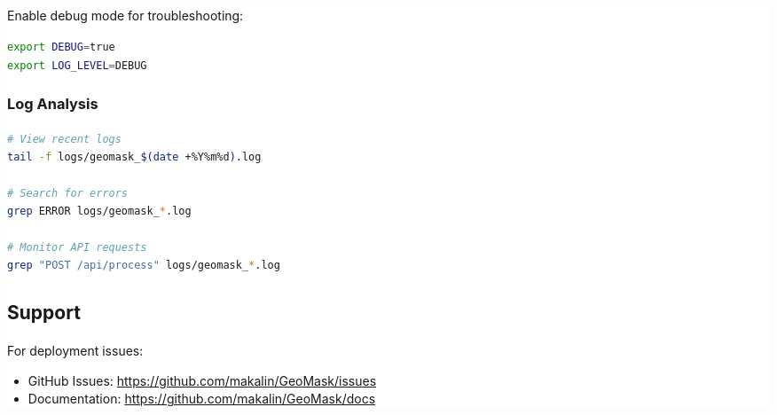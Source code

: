 Enable debug mode for troubleshooting:
```bash
export DEBUG=true
export LOG_LEVEL=DEBUG
```

### Log Analysis

```bash
# View recent logs
tail -f logs/geomask_$(date +%Y%m%d).log

# Search for errors
grep ERROR logs/geomask_*.log

# Monitor API requests
grep "POST /api/process" logs/geomask_*.log
```

## Support

For deployment issues:
- GitHub Issues: https://github.com/makalin/GeoMask/issues
- Documentation: https://github.com/makalin/GeoMask/docs
